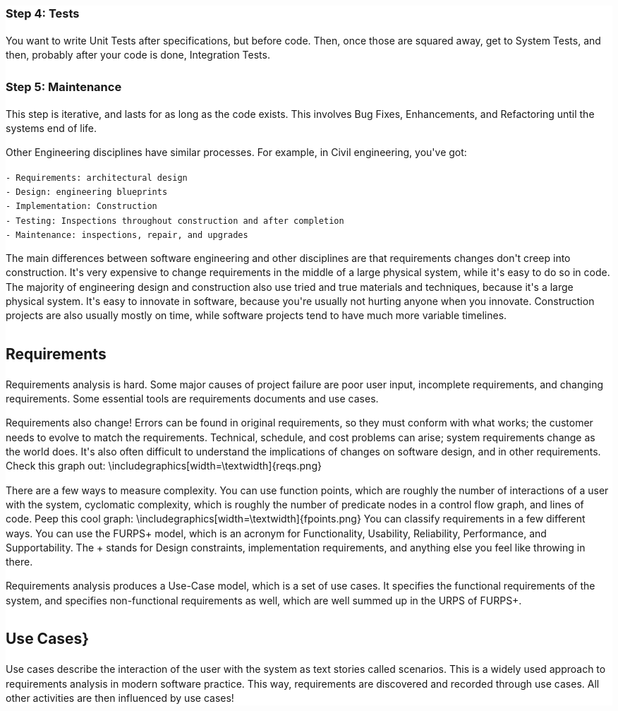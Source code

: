 ### Step 4: Tests

You want to write Unit Tests after specifications, but before code.  Then, once those are squared away, get to System Tests, and then, probably after your code is done, Integration Tests.

### Step 5: Maintenance

This step is iterative, and lasts for as long as the code exists.  This involves Bug Fixes, Enhancements, and Refactoring until the systems end of life.

Other Engineering disciplines have similar processes.  For example, in Civil engineering, you've got:

    - Requirements: architectural design
    - Design: engineering blueprints
    - Implementation: Construction
    - Testing: Inspections throughout construction and after completion
    - Maintenance: inspections, repair, and upgrades

The main differences between software engineering and other disciplines are that requirements changes don't creep into construction.  It's very expensive to change requirements in the middle of a large physical system, while it's easy to do so in code.  The majority of engineering design and construction also use tried and true materials and techniques, because it's a large physical system.  It's easy to innovate in software, because you're usually not hurting anyone when you innovate.  Construction projects are also usually mostly on time, while software projects tend to have much more variable timelines.

## Requirements
Requirements analysis is hard.  Some major causes of project failure are poor user input, incomplete requirements, and changing requirements.  Some essential tools are requirements documents and use cases.

Requirements also change!  Errors can be found in original requirements, so they must conform with what works; the customer needs to evolve to match the requirements.  Technical, schedule, and cost problems can arise; system requirements change as the world does.  It's also often difficult to understand the implications of changes on software design, and in other requirements.  Check this graph out:
\includegraphics[width=\textwidth]{reqs.png}

There are a few ways to measure complexity.  You can use function points, which are roughly the number of interactions of a user with the system, cyclomatic complexity, which is roughly the number of predicate nodes in a control flow graph, and lines of code.  Peep this cool graph:
\includegraphics[width=\textwidth]{fpoints.png}
You can classify requirements in a few different ways.  You can use the FURPS+ model, which is an acronym for Functionality, Usability, Reliability, Performance, and Supportability.  The + stands for Design constraints, implementation requirements, and anything else you feel like throwing in there.

Requirements analysis produces a Use-Case model, which is a set of use cases.  It specifies the functional requirements of the system, and specifies non-functional requirements as well, which are well summed up in the URPS of FURPS+.

## Use Cases}
Use cases describe the interaction of the user with the system as text stories called scenarios.  This is a widely used approach to requirements analysis in modern software practice.  This way, requirements are discovered and recorded through use cases.  All other activities are then influenced by use cases!
